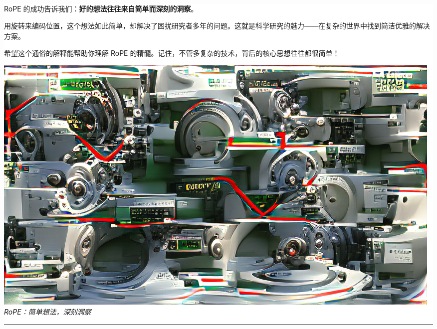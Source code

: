RoPE 的成功告诉我们：**好的想法往往来自简单而深刻的洞察**。

用旋转来编码位置，这个想法如此简单，却解决了困扰研究者多年的问题。这就是科学研究的魅力——在复杂的世界中找到简洁优雅的解决方案。

希望这个通俗的解释能帮助你理解 RoPE 的精髓。记住，不管多复杂的技术，背后的核心思想往往都很简单！

![RoPE技术路线图](/images/notes/llm/janus.png)
_RoPE：简单想法，深刻洞察_

---

